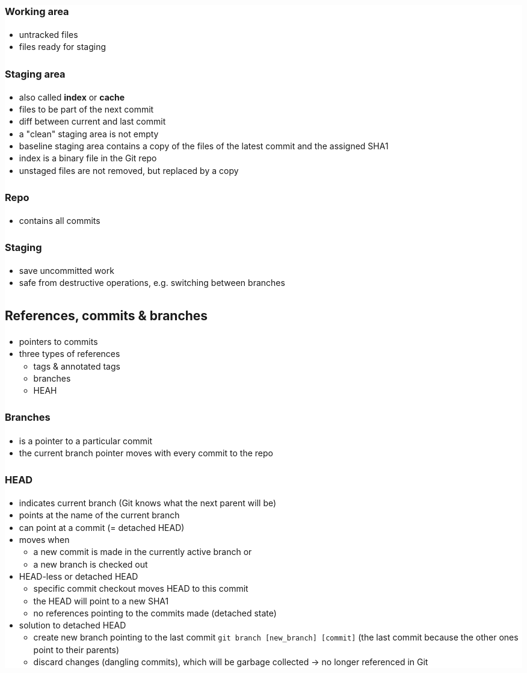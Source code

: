 ### Working area

- untracked files
- files ready for staging

### Staging area

- also called **index** or **cache**
- files to be part of the next commit
- diff between current and last commit
- a "clean" staging area is not empty
- baseline staging area contains a copy of the files of the latest commit and the assigned SHA1
- index is a binary file in the Git repo
- unstaged files are not removed, but replaced by a copy

### Repo

- contains all commits

### Staging

- save uncommitted work
- safe from destructive operations, e.g. switching between branches

## References, commits & branches

- pointers to commits
- three types of references
  - tags & annotated tags
  - branches
  - HEAH

### Branches

- is a pointer to a particular commit
- the current branch pointer moves with every commit to the repo

### HEAD

- indicates current branch (Git knows what the next parent will be)
- points at the name of the current branch
- can point at a commit (= detached HEAD)
- moves when
  - a new commit is made in the currently active branch or
  - a new branch is checked out
- HEAD-less or detached HEAD
  - specific commit checkout moves HEAD to this commit
  - the HEAD will point to a new SHA1
  - no references pointing to the commits made (detached state)
- solution to detached HEAD
  - create new branch pointing to the last commit `git branch [new_branch] [commit]` (the last commit because the other ones point to their parents)
  - discard changes (dangling commits), which will be garbage collected -> no longer referenced in Git

